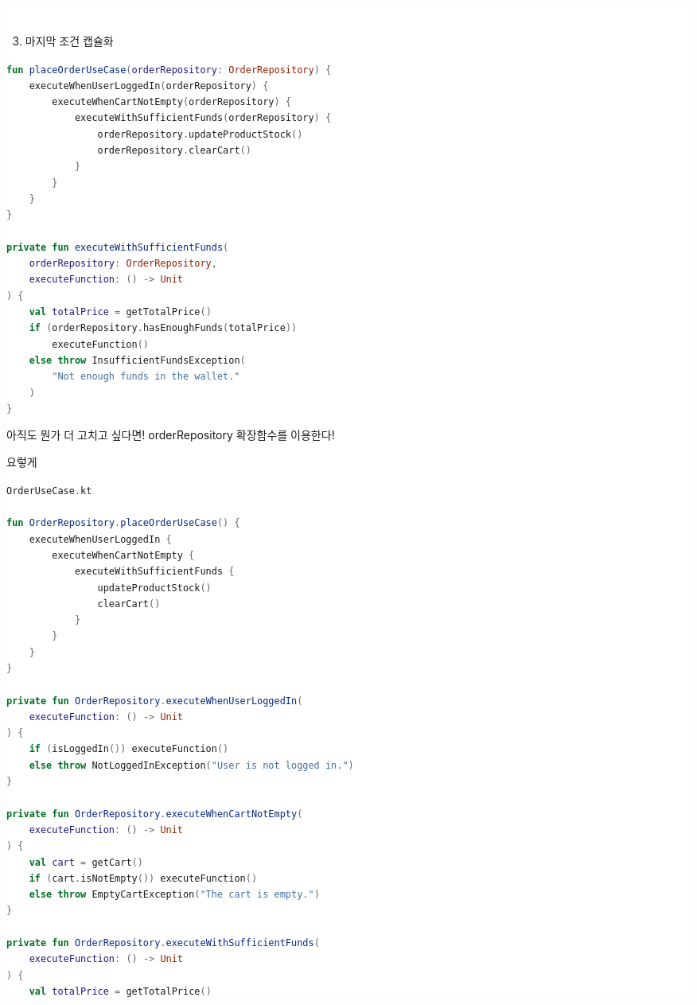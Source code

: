 
<br>

3. 마지막 조건 캡슐화

```kotlin
fun placeOrderUseCase(orderRepository: OrderRepository) {
    executeWhenUserLoggedIn(orderRepository) {
        executeWhenCartNotEmpty(orderRepository) {
            executeWithSufficientFunds(orderRepository) {
                orderRepository.updateProductStock()
                orderRepository.clearCart()
            }
        }
    }
}

private fun executeWithSufficientFunds(
    orderRepository: OrderRepository,
    executeFunction: () -> Unit
) {
    val totalPrice = getTotalPrice()
    if (orderRepository.hasEnoughFunds(totalPrice))
        executeFunction()
    else throw InsufficientFundsException(
        "Not enough funds in the wallet."
    )
}
```

아직도 뭔가 더 고치고 싶다면!  orderRepository 확장함수를 이용한다!

요렇게

```kotlin
OrderUseCase.kt

fun OrderRepository.placeOrderUseCase() {
    executeWhenUserLoggedIn {
        executeWhenCartNotEmpty {
            executeWithSufficientFunds {
                updateProductStock()
                clearCart()
            }
        }
    }
}

private fun OrderRepository.executeWhenUserLoggedIn(
    executeFunction: () -> Unit
) {
    if (isLoggedIn()) executeFunction()
    else throw NotLoggedInException("User is not logged in.")
}

private fun OrderRepository.executeWhenCartNotEmpty(
    executeFunction: () -> Unit
) {
    val cart = getCart()
    if (cart.isNotEmpty()) executeFunction()
    else throw EmptyCartException("The cart is empty.")
}

private fun OrderRepository.executeWithSufficientFunds(
    executeFunction: () -> Unit
) {
    val totalPrice = getTotalPrice()
```